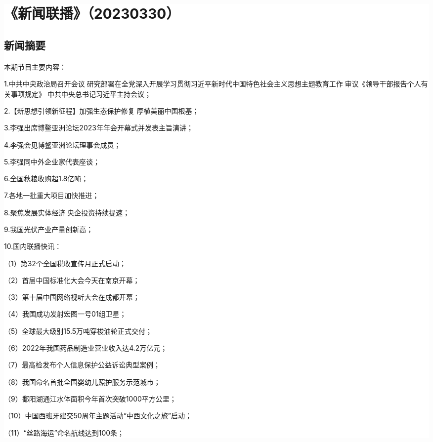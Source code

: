 # 《新闻联播》（20230330）

## 新闻摘要

本期节目主要内容：


1.中共中央政治局召开会议 研究部署在全党深入开展学习贯彻习近平新时代中国特色社会主义思想主题教育工作 审议《领导干部报告个人有关事项规定》 中共中央总书记习近平主持会议；


2.【新思想引领新征程】加强生态保护修复 厚植美丽中国根基；


3.李强出席博鳌亚洲论坛2023年年会开幕式并发表主旨演讲；


4.李强会见博鳌亚洲论坛理事会成员；


5.李强同中外企业家代表座谈；


6.全国秋粮收购超1.8亿吨；


7.各地一批重大项目加快推进；


8.聚焦发展实体经济 央企投资持续提速；


9.我国光伏产业产量创新高；


10.国内联播快讯：


（1）第32个全国税收宣传月正式启动；


（2）首届中国标准化大会今天在南京开幕；


（3）第十届中国网络视听大会在成都开幕；


（4）我国成功发射宏图一号01组卫星；


（5）全球最大级别15.5万吨穿梭油轮正式交付；


（6）2022年我国药品制造业营业收入达4.2万亿元；


（7）最高检发布个人信息保护公益诉讼典型案例；


（8）我国命名首批全国婴幼儿照护服务示范城市；


（9）鄱阳湖通江水体面积今年首次突破1000平方公里；


（10）中国西班牙建交50周年主题活动“中西文化之旅”启动；


（11）“丝路海运”命名航线达到100条；
